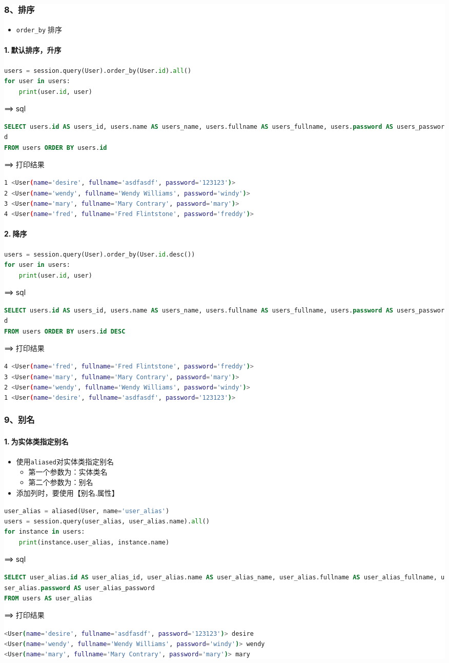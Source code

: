 ### 8、排序
- `order_by` 排序
#### 1. 默认排序，升序
```python
users = session.query(User).order_by(User.id).all()
for user in users:
    print(user.id, user)
```
==> sql
```sql
SELECT users.id AS users_id, users.name AS users_name, users.fullname AS users_fullname, users.password AS users_password
FROM users ORDER BY users.id
```
==> 打印结果
```bash
1 <User(name='desire', fullname='asdfasdf', password='123123')>
2 <User(name='wendy', fullname='Wendy Williams', password='windy')>
3 <User(name='mary', fullname='Mary Contrary', password='mary')>
4 <User(name='fred', fullname='Fred Flintstone', password='freddy')>
```

#### 2. 降序
```python
users = session.query(User).order_by(User.id.desc())
for user in users:
    print(user.id, user)
```
==> sql
```sql
SELECT users.id AS users_id, users.name AS users_name, users.fullname AS users_fullname, users.password AS users_password
FROM users ORDER BY users.id DESC
```
==> 打印结果
```bash
4 <User(name='fred', fullname='Fred Flintstone', password='freddy')>
3 <User(name='mary', fullname='Mary Contrary', password='mary')>
2 <User(name='wendy', fullname='Wendy Williams', password='windy')>
1 <User(name='desire', fullname='asdfasdf', password='123123')>
```

### 9、别名

#### 1. 为实体类指定别名
- 使用`aliased`对实体类指定别名
    - 第一个参数为：实体类名
    - 第二个参数为：别名
- 添加列时，要使用【别名.属性】
```python
user_alias = aliased(User, name='user_alias')
users = session.query(user_alias, user_alias.name).all()
for instance in users:
    print(instance.user_alias, instance.name)
```
==> sql
```sql
SELECT user_alias.id AS user_alias_id, user_alias.name AS user_alias_name, user_alias.fullname AS user_alias_fullname, user_alias.password AS user_alias_password
FROM users AS user_alias
```
==> 打印结果
```bash
<User(name='desire', fullname='asdfasdf', password='123123')> desire
<User(name='wendy', fullname='Wendy Williams', password='windy')> wendy
<User(name='mary', fullname='Mary Contrary', password='mary')> mary
```